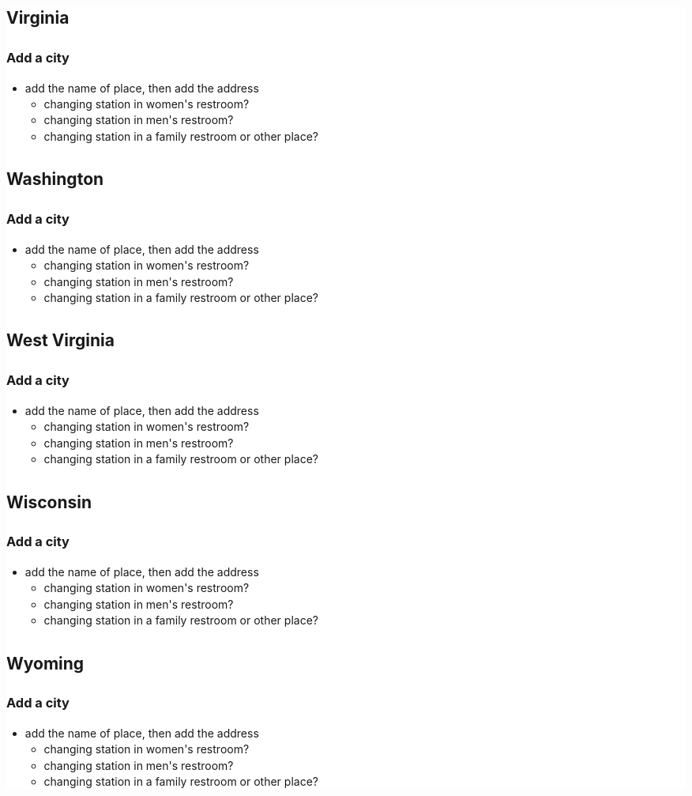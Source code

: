 ## Virginia

### Add a city
* add the name of place, then add the address
  * changing station in women's restroom?
  * changing station in men's restroom?
  * changing station in a family restroom or other place?

## Washington

### Add a city
* add the name of place, then add the address
  * changing station in women's restroom?
  * changing station in men's restroom?
  * changing station in a family restroom or other place?

## West Virginia

### Add a city
* add the name of place, then add the address
  * changing station in women's restroom?
  * changing station in men's restroom?
  * changing station in a family restroom or other place?

## Wisconsin

### Add a city
* add the name of place, then add the address
  * changing station in women's restroom?
  * changing station in men's restroom?
  * changing station in a family restroom or other place?

## Wyoming

### Add a city
* add the name of place, then add the address
  * changing station in women's restroom?
  * changing station in men's restroom?
  * changing station in a family restroom or other place?
